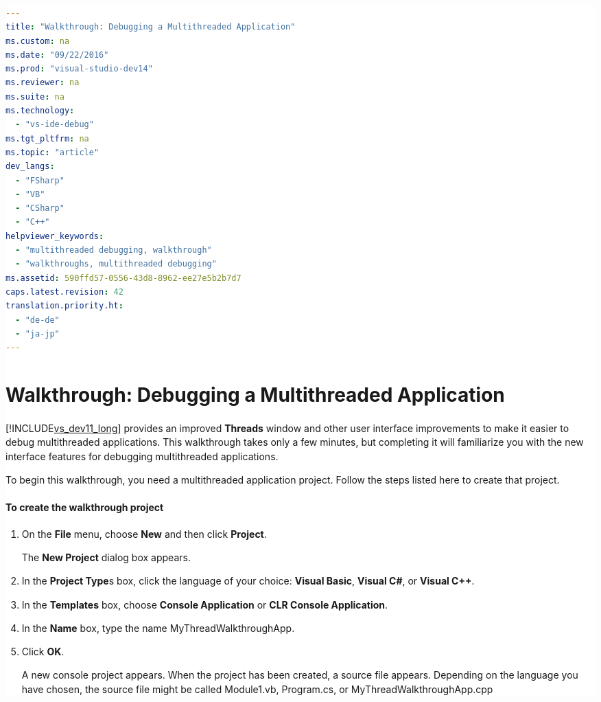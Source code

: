 ```yaml
---
title: "Walkthrough: Debugging a Multithreaded Application"
ms.custom: na
ms.date: "09/22/2016"
ms.prod: "visual-studio-dev14"
ms.reviewer: na
ms.suite: na
ms.technology: 
  - "vs-ide-debug"
ms.tgt_pltfrm: na
ms.topic: "article"
dev_langs: 
  - "FSharp"
  - "VB"
  - "CSharp"
  - "C++"
helpviewer_keywords: 
  - "multithreaded debugging, walkthrough"
  - "walkthroughs, multithreaded debugging"
ms.assetid: 590ffd57-0556-43d8-8962-ee27e5b2b7d7
caps.latest.revision: 42
translation.priority.ht: 
  - "de-de"
  - "ja-jp"
---
```

# Walkthrough: Debugging a Multithreaded Application
[!INCLUDE[vs_dev11_long](../vs140/includes/vs_dev11_long_md.md)] provides an improved **Threads** window and other user interface improvements to make it easier to debug multithreaded applications. This walkthrough takes only a few minutes, but completing it will familiarize you with the new interface features for debugging multithreaded applications.  
  
 To begin this walkthrough, you need a multithreaded application project. Follow the steps listed here to create that project.  
  
#### To create the walkthrough project  
  
1.  On the **File** menu, choose **New** and then click **Project**.  
  
     The **New Project** dialog box appears.  
  
2.  In the **Project Type**s box, click the language of your choice: **Visual Basic**, **Visual C#**, or **Visual C++**.  
  
3.  In the **Templates** box, choose **Console Application** or **CLR Console Application**.  
  
4.  In the **Name** box, type the name MyThreadWalkthroughApp.  
  
5.  Click **OK**.  
  
     A new console project appears. When the project has been created, a source file appears. Depending on the language you have chosen, the source file might be called Module1.vb, Program.cs, or MyThreadWalkthroughApp.cpp  
  